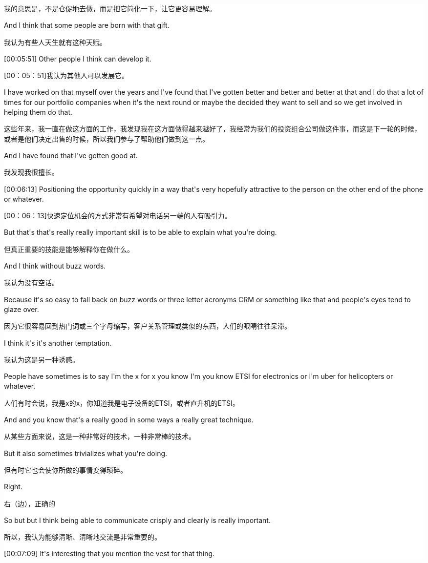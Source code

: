 我的意思是，不是仓促地去做，而是把它简化一下，让它更容易理解。

And I think that some people are born with that gift.

我认为有些人天生就有这种天赋。

 \[00:05:51\] Other people I think can develop it.

[00：05：51]我认为其他人可以发展它。

I have worked on that myself over the years and I\'ve found that I\'ve gotten better and better and better at that and I do that a lot of times for our portfolio companies when it\'s the next round or maybe the decided they want to sell and so we get involved in helping them do that.

这些年来，我一直在做这方面的工作，我发现我在这方面做得越来越好了，我经常为我们的投资组合公司做这件事，而这是下一轮的时候，或者是他们决定出售的时候，所以我们参与了帮助他们做到这一点。

And I have found that I\'ve gotten good at.

我发现我很擅长。

 \[00:06:13\] Positioning the opportunity quickly in a way that\'s very hopefully attractive to the person on the other end of the phone or whatever.

[00：06：13]快速定位机会的方式非常有希望对电话另一端的人有吸引力。

But that\'s that\'s really really important skill is to be able to explain what you\'re doing.

但真正重要的技能是能够解释你在做什么。

And I think without buzz words.

我认为没有空话。

Because it\'s so easy to fall back on buzz words or three letter acronyms CRM or something like that and people\'s eyes tend to glaze over.

因为它很容易回到热门词或三个字母缩写，客户关系管理或类似的东西，人们的眼睛往往呆滞。

I think it\'s it\'s another temptation.

我认为这是另一种诱惑。

People have sometimes is to say I\'m the x for x you know I\'m you know ETSI for electronics or I\'m uber for helicopters or whatever.

人们有时会说，我是x的x，你知道我是电子设备的ETSI，或者直升机的ETSI。

And and you know that\'s a really good in some ways a really great technique.

从某些方面来说，这是一种非常好的技术，一种非常棒的技术。

But it also sometimes trivializes what you\'re doing.

但有时它也会使你所做的事情变得琐碎。

Right.

右（边），正确的

So but but I think being able to communicate crisply and clearly is really important.

所以，我认为能够清晰、清晰地交流是非常重要的。

 \[00:07:09\] It\'s interesting that you mention the vest for that thing.
